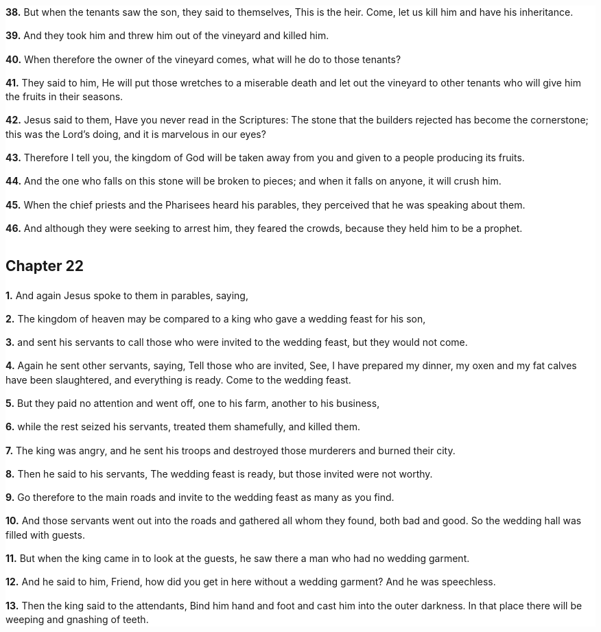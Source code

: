 **38.** But when the tenants saw the son, they said to themselves, This is the heir. Come, let us kill him and have his inheritance. 

**39.** And they took him and threw him out of the vineyard and killed him. 

**40.** When therefore the owner of the vineyard comes, what will he do to those tenants? 

**41.** They said to him, He will put those wretches to a miserable death and let out the vineyard to other tenants who will give him the fruits in their seasons. 

**42.** Jesus said to them, Have you never read in the Scriptures: The stone that the builders rejected has become the cornerstone; this was the Lord’s doing, and it is marvelous in our eyes? 

**43.** Therefore I tell you, the kingdom of God will be taken away from you and given to a people producing its fruits. 

**44.** And the one who falls on this stone will be broken to pieces; and when it falls on anyone, it will crush him. 

**45.** When the chief priests and the Pharisees heard his parables, they perceived that he was speaking about them. 

**46.** And although they were seeking to arrest him, they feared the crowds, because they held him to be a prophet. 

## Chapter 22

**1.** And again Jesus spoke to them in parables, saying, 

**2.** The kingdom of heaven may be compared to a king who gave a wedding feast for his son, 

**3.** and sent his servants to call those who were invited to the wedding feast, but they would not come. 

**4.** Again he sent other servants, saying, Tell those who are invited, See, I have prepared my dinner, my oxen and my fat calves have been slaughtered, and everything is ready. Come to the wedding feast. 

**5.** But they paid no attention and went off, one to his farm, another to his business, 

**6.** while the rest seized his servants, treated them shamefully, and killed them. 

**7.** The king was angry, and he sent his troops and destroyed those murderers and burned their city. 

**8.** Then he said to his servants, The wedding feast is ready, but those invited were not worthy. 

**9.** Go therefore to the main roads and invite to the wedding feast as many as you find. 

**10.** And those servants went out into the roads and gathered all whom they found, both bad and good. So the wedding hall was filled with guests. 

**11.** But when the king came in to look at the guests, he saw there a man who had no wedding garment. 

**12.** And he said to him, Friend, how did you get in here without a wedding garment? And he was speechless. 

**13.** Then the king said to the attendants, Bind him hand and foot and cast him into the outer darkness. In that place there will be weeping and gnashing of teeth. 
